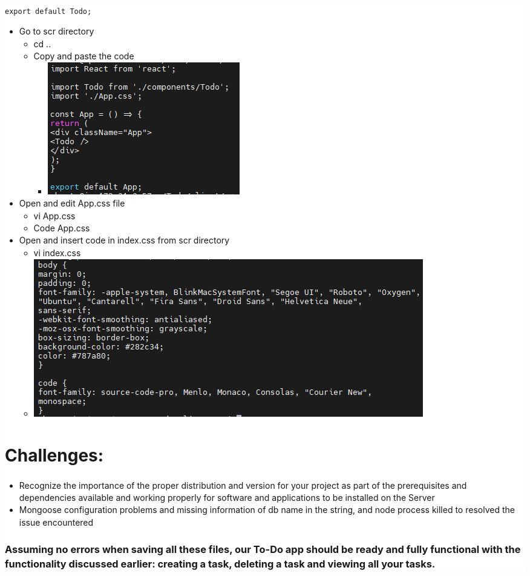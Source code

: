     export default Todo;
* Go to scr directory 
    * cd ..
    * Copy and paste the code
        * ![](./img/Appjs.PNG)
* Open and edit App.css file
    * vi App.css
    * Code App.css
* Open and insert code in index.css from scr directory
    * vi index.css
    * ![](./img/indexcss.PNG)

# Challenges:
* Recognize the importance of the proper distribution and version for your project as part of the prerequisites and dependencies available and working properly for software and applications to be installed on the Server
* Mongoose configuration problems and missing information of db name in the string, and node process killed to resolved the issue encountered


### Assuming no errors when saving all these files, our To-Do app should be ready and fully functional with the functionality discussed earlier: creating a task, deleting a task and viewing all your tasks.